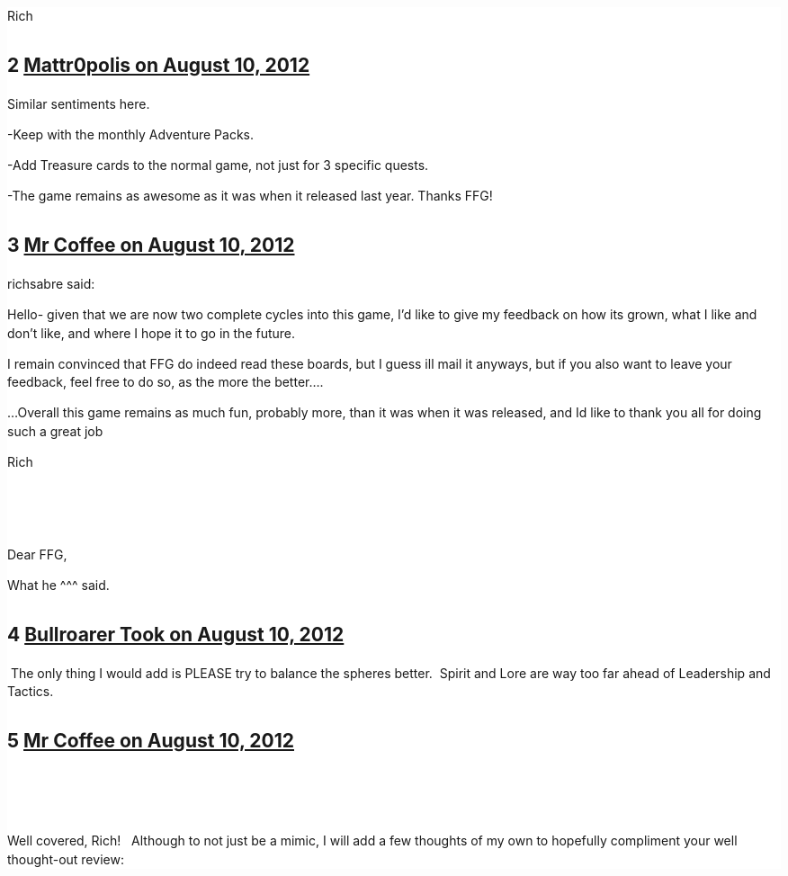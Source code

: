 Rich
 

## 2 [Mattr0polis on August 10, 2012](https://community.fantasyflightgames.com/topic/68889-feedback-for-ffg-2-cycles-in/?do=findComment&comment=671622)

Similar sentiments here.

-Keep with the monthly Adventure Packs.

-Add Treasure cards to the normal game, not just for 3 specific quests.

-The game remains as awesome as it was when it released last year. Thanks FFG!

## 3 [Mr Coffee on August 10, 2012](https://community.fantasyflightgames.com/topic/68889-feedback-for-ffg-2-cycles-in/?do=findComment&comment=671663)

richsabre said:

Hello- given that we are now two complete cycles into this game, I’d like to give my feedback on how its grown, what I like and don’t like, and where I hope it to go in the future.

I remain convinced that FFG do indeed read these boards, but I guess ill mail it anyways, but if you also want to leave your feedback, feel free to do so, as the more the better….

…Overall this game remains as much fun, probably more, than it was when it was released, and Id like to thank you all for doing such a great job

Rich
 



 

 

Dear FFG,

What he ^^^ said.

## 4 [Bullroarer Took on August 10, 2012](https://community.fantasyflightgames.com/topic/68889-feedback-for-ffg-2-cycles-in/?do=findComment&comment=671665)

 The only thing I would add is PLEASE try to balance the spheres better.  Spirit and Lore are way too far ahead of Leadership and Tactics.

## 5 [Mr Coffee on August 10, 2012](https://community.fantasyflightgames.com/topic/68889-feedback-for-ffg-2-cycles-in/?do=findComment&comment=671688)

 

 

Well covered, Rich!   Although to not just be a mimic, I will add a few thoughts of my own to hopefully compliment your well thought-out review:

